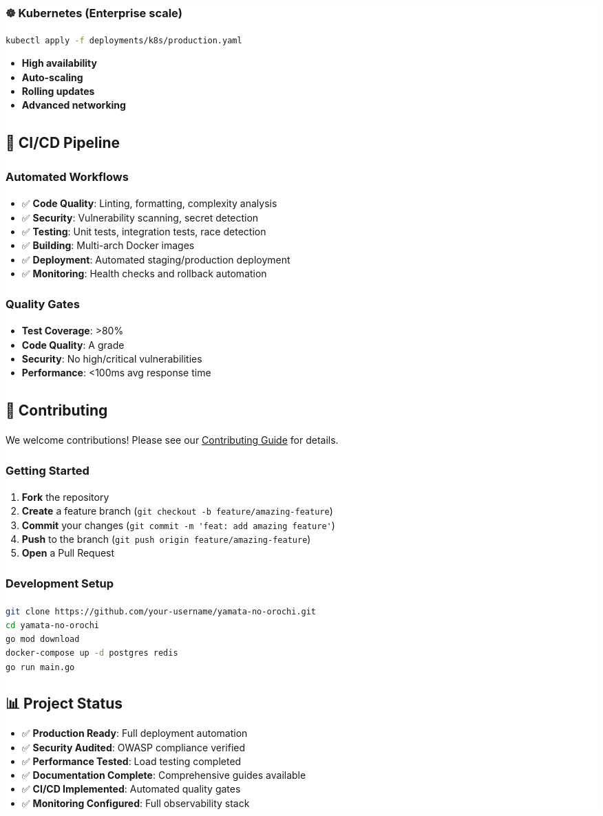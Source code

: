 ### **☸️ Kubernetes (Enterprise scale)**
```bash
kubectl apply -f deployments/k8s/production.yaml
```
- **High availability**
- **Auto-scaling**
- **Rolling updates**
- **Advanced networking**

## 🔄 **CI/CD Pipeline**

### **Automated Workflows**
- ✅ **Code Quality**: Linting, formatting, complexity analysis
- ✅ **Security**: Vulnerability scanning, secret detection
- ✅ **Testing**: Unit tests, integration tests, race detection
- ✅ **Building**: Multi-arch Docker images
- ✅ **Deployment**: Automated staging/production deployment
- ✅ **Monitoring**: Health checks and rollback automation

### **Quality Gates**
- **Test Coverage**: >80%
- **Code Quality**: A grade
- **Security**: No high/critical vulnerabilities
- **Performance**: <100ms avg response time

## 🤝 **Contributing**

We welcome contributions! Please see our [Contributing Guide](./CONTRIBUTING.md) for details.

### **Getting Started**
1. **Fork** the repository
2. **Create** a feature branch (`git checkout -b feature/amazing-feature`)
3. **Commit** your changes (`git commit -m 'feat: add amazing feature'`)
4. **Push** to the branch (`git push origin feature/amazing-feature`)
5. **Open** a Pull Request

### **Development Setup**
```bash
git clone https://github.com/your-username/yamata-no-orochi.git
cd yamata-no-orochi
go mod download
docker-compose up -d postgres redis
go run main.go
```

## 📊 **Project Status**

- ✅ **Production Ready**: Full deployment automation
- ✅ **Security Audited**: OWASP compliance verified
- ✅ **Performance Tested**: Load testing completed
- ✅ **Documentation Complete**: Comprehensive guides available
- ✅ **CI/CD Implemented**: Automated quality gates
- ✅ **Monitoring Configured**: Full observability stack
